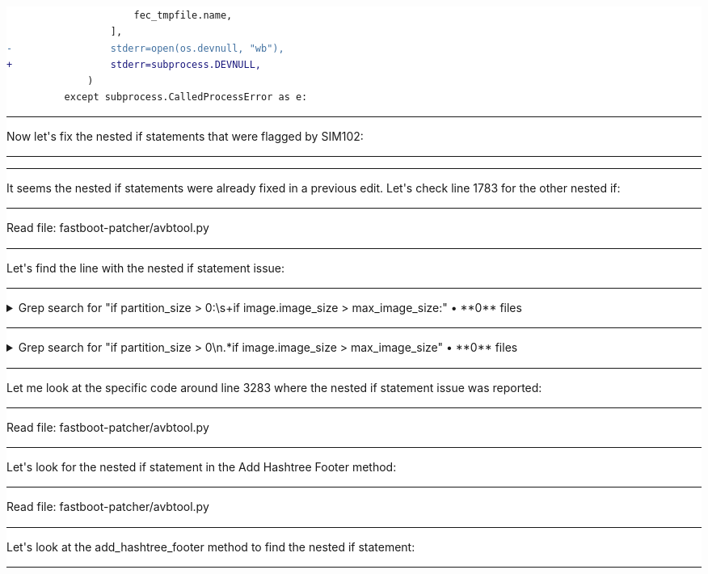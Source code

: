 
```diff
                      fec_tmpfile.name,
                  ],
-                 stderr=open(os.devnull, "wb"),
+                 stderr=subprocess.DEVNULL,
              )
          except subprocess.CalledProcessError as e:
```

---

Now let's fix the nested if statements that were flagged by SIM102:

---



---

It seems the nested if statements were already fixed in a previous edit. Let's check line 1783 for the other nested if:

---

Read file: fastboot-patcher/avbtool.py

---

Let's find the line with the nested if statement issue:

---

<details><summary>Grep search for "if partition_size > 0:\s+if image.image_size > max_image_size:" • **0** files</summary></details>

---

<details><summary>Grep search for "if partition_size > 0\n.*if image.image_size > max_image_size" • **0** files</summary></details>

---

Let me look at the specific code around line 3283 where the nested if statement issue was reported:

---

Read file: fastboot-patcher/avbtool.py

---

Let's look for the nested if statement in the Add Hashtree Footer method:

---

Read file: fastboot-patcher/avbtool.py

---

Let's look at the add_hashtree_footer method to find the nested if statement:

---